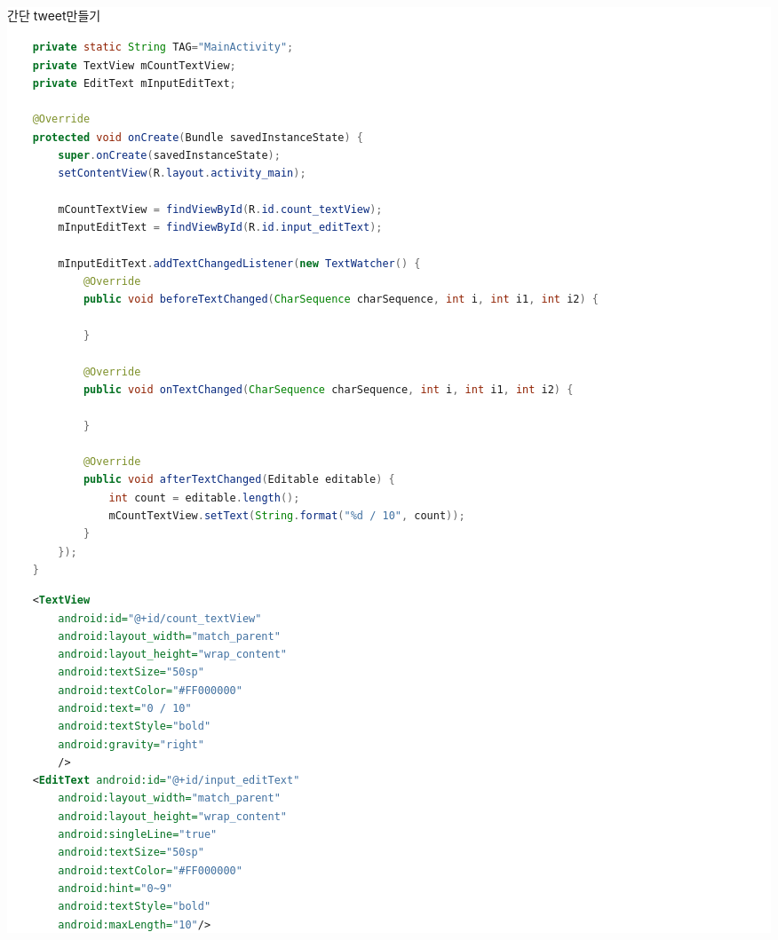 
간단 tweet만들기
```java
    private static String TAG="MainActivity";
    private TextView mCountTextView;
    private EditText mInputEditText;

    @Override
    protected void onCreate(Bundle savedInstanceState) {
        super.onCreate(savedInstanceState);
        setContentView(R.layout.activity_main);

        mCountTextView = findViewById(R.id.count_textView);
        mInputEditText = findViewById(R.id.input_editText);

        mInputEditText.addTextChangedListener(new TextWatcher() {
            @Override
            public void beforeTextChanged(CharSequence charSequence, int i, int i1, int i2) {

            }

            @Override
            public void onTextChanged(CharSequence charSequence, int i, int i1, int i2) {

            }

            @Override
            public void afterTextChanged(Editable editable) {
                int count = editable.length();
                mCountTextView.setText(String.format("%d / 10", count));
            }
        });
    }
```
```xml
    <TextView
        android:id="@+id/count_textView"
        android:layout_width="match_parent"
        android:layout_height="wrap_content"
        android:textSize="50sp"
        android:textColor="#FF000000"
        android:text="0 / 10"
        android:textStyle="bold"
        android:gravity="right"
        />
    <EditText android:id="@+id/input_editText"
        android:layout_width="match_parent"
        android:layout_height="wrap_content"
        android:singleLine="true"
        android:textSize="50sp"
        android:textColor="#FF000000"
        android:hint="0~9"
        android:textStyle="bold"
        android:maxLength="10"/>
```
